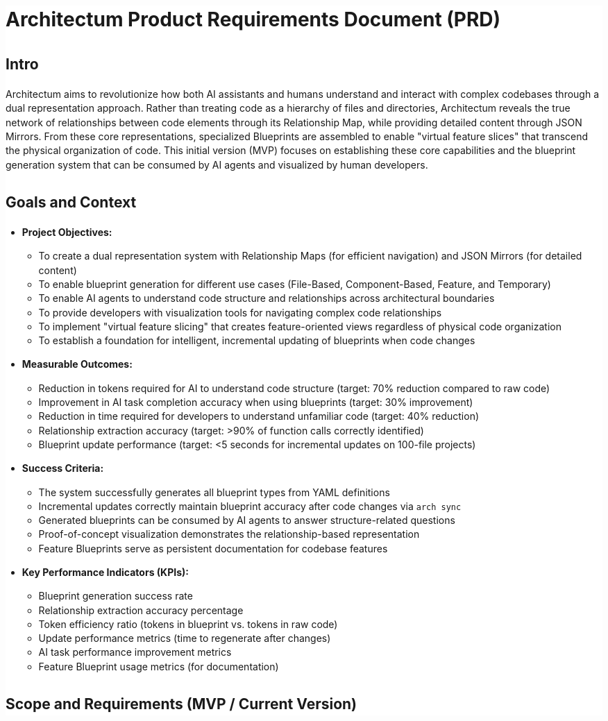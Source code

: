 # Architectum Product Requirements Document (PRD)

## Intro

Architectum aims to revolutionize how both AI assistants and humans understand and interact with complex codebases through a dual representation approach. Rather than treating code as a hierarchy of files and directories, Architectum reveals the true network of relationships between code elements through its Relationship Map, while providing detailed content through JSON Mirrors. From these core representations, specialized Blueprints are assembled to enable "virtual feature slices" that transcend the physical organization of code. This initial version (MVP) focuses on establishing these core capabilities and the blueprint generation system that can be consumed by AI agents and visualized by human developers.

## Goals and Context

- **Project Objectives:**
    - To create a dual representation system with Relationship Maps (for efficient navigation) and JSON Mirrors (for detailed content)
    - To enable blueprint generation for different use cases (File-Based, Component-Based, Feature, and Temporary)
    - To enable AI agents to understand code structure and relationships across architectural boundaries
    - To provide developers with visualization tools for navigating complex code relationships
    - To implement "virtual feature slicing" that creates feature-oriented views regardless of physical code organization
    - To establish a foundation for intelligent, incremental updating of blueprints when code changes

- **Measurable Outcomes:**
    - Reduction in tokens required for AI to understand code structure (target: 70% reduction compared to raw code)
    - Improvement in AI task completion accuracy when using blueprints (target: 30% improvement)
    - Reduction in time required for developers to understand unfamiliar code (target: 40% reduction)
    - Relationship extraction accuracy (target: >90% of function calls correctly identified)
    - Blueprint update performance (target: <5 seconds for incremental updates on 100-file projects)

- **Success Criteria:**
    - The system successfully generates all blueprint types from YAML definitions
    - Incremental updates correctly maintain blueprint accuracy after code changes via `arch sync`
    - Generated blueprints can be consumed by AI agents to answer structure-related questions
    - Proof-of-concept visualization demonstrates the relationship-based representation
    - Feature Blueprints serve as persistent documentation for codebase features

- **Key Performance Indicators (KPIs):**
    - Blueprint generation success rate
    - Relationship extraction accuracy percentage
    - Token efficiency ratio (tokens in blueprint vs. tokens in raw code)
    - Update performance metrics (time to regenerate after changes)
    - AI task performance improvement metrics
    - Feature Blueprint usage metrics (for documentation)

## Scope and Requirements (MVP / Current Version)
